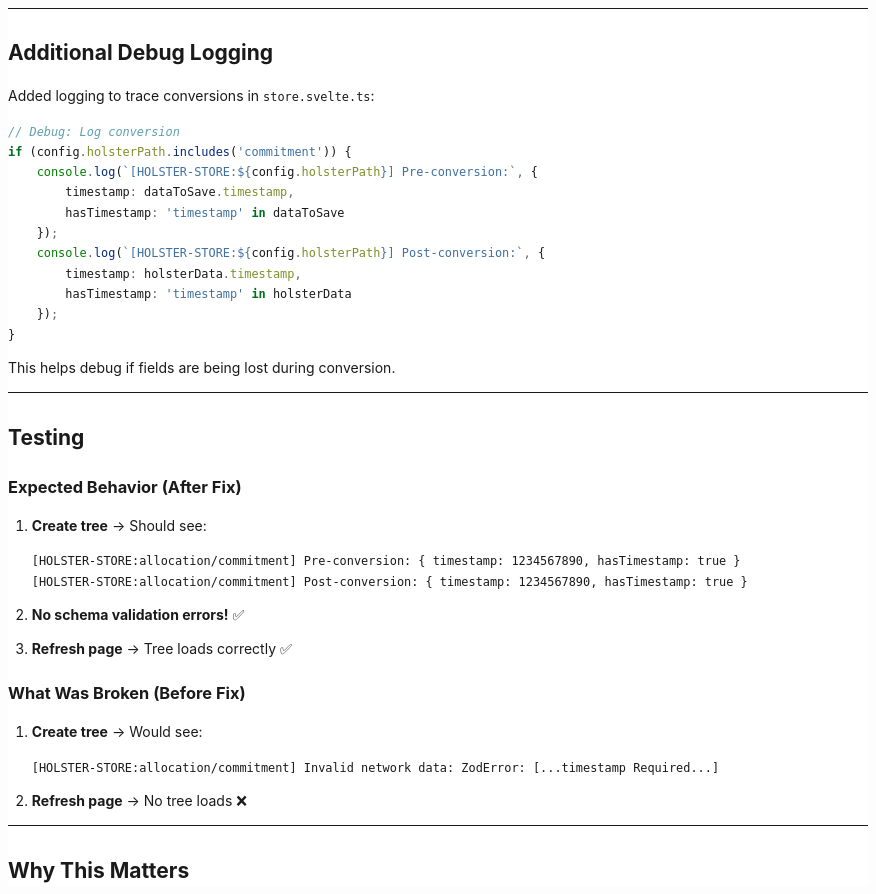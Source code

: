 ```
```

---

## Additional Debug Logging

Added logging to trace conversions in `store.svelte.ts`:

```typescript
// Debug: Log conversion
if (config.holsterPath.includes('commitment')) {
    console.log(`[HOLSTER-STORE:${config.holsterPath}] Pre-conversion:`, {
        timestamp: dataToSave.timestamp,
        hasTimestamp: 'timestamp' in dataToSave
    });
    console.log(`[HOLSTER-STORE:${config.holsterPath}] Post-conversion:`, {
        timestamp: holsterData.timestamp,
        hasTimestamp: 'timestamp' in holsterData
    });
}
```

This helps debug if fields are being lost during conversion.

---

## Testing

### Expected Behavior (After Fix)

1. **Create tree** → Should see:
   ```
   [HOLSTER-STORE:allocation/commitment] Pre-conversion: { timestamp: 1234567890, hasTimestamp: true }
   [HOLSTER-STORE:allocation/commitment] Post-conversion: { timestamp: 1234567890, hasTimestamp: true }
   ```

2. **No schema validation errors!** ✅

3. **Refresh page** → Tree loads correctly ✅

### What Was Broken (Before Fix)

1. **Create tree** → Would see:
   ```
   [HOLSTER-STORE:allocation/commitment] Invalid network data: ZodError: [...timestamp Required...]
   ```

2. **Refresh page** → No tree loads ❌

---

## Why This Matters
